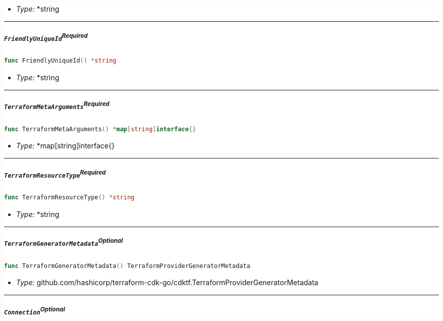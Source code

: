 - *Type:* *string

---

##### `FriendlyUniqueId`<sup>Required</sup> <a name="FriendlyUniqueId" id="@cdktf/provider-cloudflare.workersCronTrigger.WorkersCronTrigger.property.friendlyUniqueId"></a>

```go
func FriendlyUniqueId() *string
```

- *Type:* *string

---

##### `TerraformMetaArguments`<sup>Required</sup> <a name="TerraformMetaArguments" id="@cdktf/provider-cloudflare.workersCronTrigger.WorkersCronTrigger.property.terraformMetaArguments"></a>

```go
func TerraformMetaArguments() *map[string]interface{}
```

- *Type:* *map[string]interface{}

---

##### `TerraformResourceType`<sup>Required</sup> <a name="TerraformResourceType" id="@cdktf/provider-cloudflare.workersCronTrigger.WorkersCronTrigger.property.terraformResourceType"></a>

```go
func TerraformResourceType() *string
```

- *Type:* *string

---

##### `TerraformGeneratorMetadata`<sup>Optional</sup> <a name="TerraformGeneratorMetadata" id="@cdktf/provider-cloudflare.workersCronTrigger.WorkersCronTrigger.property.terraformGeneratorMetadata"></a>

```go
func TerraformGeneratorMetadata() TerraformProviderGeneratorMetadata
```

- *Type:* github.com/hashicorp/terraform-cdk-go/cdktf.TerraformProviderGeneratorMetadata

---

##### `Connection`<sup>Optional</sup> <a name="Connection" id="@cdktf/provider-cloudflare.workersCronTrigger.WorkersCronTrigger.property.connection"></a>
